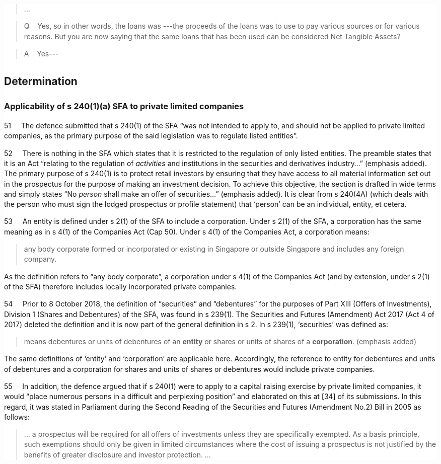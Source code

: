 > …

> Q    Yes, so in other words, the loans was ---the proceeds of the loans was to use to pay various sources or for various reasons. But you are now saying that the same loans that has been used can be considered Net Tangible Assets?

> A    Yes---

## Determination

### Applicability of s 240(1)(a) SFA to private limited companies

51     The defence submitted that s 240(1) of the SFA “was not intended to apply to, and should not be applied to private limited companies, as the primary purpose of the said legislation was to regulate listed entities”.

52     There is nothing in the SFA which states that it is restricted to the regulation of only listed entities. The preamble states that it is an Act “relating to the regulation of _activities_ and institutions in the securities and derivatives industry…” (emphasis added). The primary purpose of s 240(1) is to protect retail investors by ensuring that they have access to all material information set out in the prospectus for the purpose of making an investment decision. To achieve this objective, the section is drafted in wide terms and simply states “No _person_ shall make an offer of securities…” (emphasis added). It is clear from s 240(4A) (which deals with the person who must sign the lodged prospectus or profile statement) that ‘person’ can be an individual, entity, et cetera.

53     An entity is defined under s 2(1) of the SFA to include a corporation. Under s 2(1) of the SFA, a corporation has the same meaning as in s 4(1) of the Companies Act (Cap 50). Under s 4(1) of the Companies Act, a corporation means:

> any body corporate formed or incorporated or existing in Singapore or outside Singapore and includes any foreign company.

As the definition refers to “any body corporate”, a corporation under s 4(1) of the Companies Act (and by extension, under s 2(1) of the SFA) therefore includes locally incorporated private companies.

54     Prior to 8 October 2018, the definition of “securities” and “debentures” for the purposes of Part XIII (Offers of Investments), Division 1 (Shares and Debentures) of the SFA, was found in s 239(1). The Securities and Futures (Amendment) Act 2017 (Act 4 of 2017) deleted the definition and it is now part of the general definition in s 2. In s 239(1), ‘securities’ was defined as:

> means debentures or units of debentures of an **entity** or shares or units of shares of a **corporation**. (emphasis added)

The same definitions of ‘entity’ and ‘corporation’ are applicable here. Accordingly, the reference to entity for debentures and units of debentures and a corporation for shares and units of shares or debentures would include private companies.

55     In addition, the defence argued that if s 240(1) were to apply to a capital raising exercise by private limited companies, it would “place numerous persons in a difficult and perplexing position” and elaborated on this at \[34\] of its submissions. In this regard, it was stated in Parliament during the Second Reading of the Securities and Futures (Amendment No.2) Bill in 2005 as follows:

> … a prospectus will be required for all offers of investments unless they are specifically exempted. As a basis principle, such exemptions should only be given in limited circumstances where the cost of issuing a prospectus is not justified by the benefits of greater disclosure and investor protection. …


[^1]: NE 15 November 2018, pg 32 (lines 19-32), pg 33, lines 1-8 & pg 37, lines 2-6.